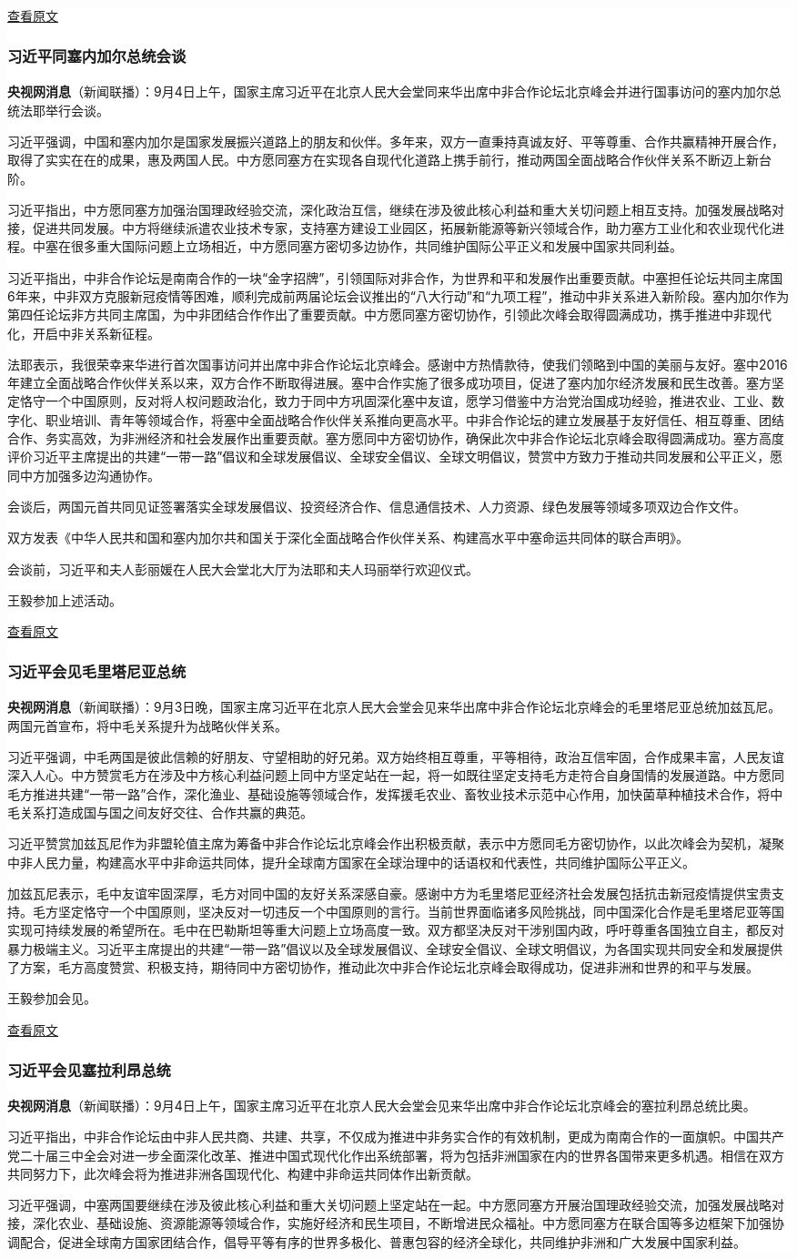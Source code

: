 [查看原文](https://tv.cctv.com/2024/09/04/VIDEtJji0mNbf1hwiQATa41g240904.shtml)

### 习近平同塞内加尔总统会谈

**央视网消息**（新闻联播）：9月4日上午，国家主席习近平在北京人民大会堂同来华出席中非合作论坛北京峰会并进行国事访问的塞内加尔总统法耶举行会谈。

习近平强调，中国和塞内加尔是国家发展振兴道路上的朋友和伙伴。多年来，双方一直秉持真诚友好、平等尊重、合作共赢精神开展合作，取得了实实在在的成果，惠及两国人民。中方愿同塞方在实现各自现代化道路上携手前行，推动两国全面战略合作伙伴关系不断迈上新台阶。

习近平指出，中方愿同塞方加强治国理政经验交流，深化政治互信，继续在涉及彼此核心利益和重大关切问题上相互支持。加强发展战略对接，促进共同发展。中方将继续派遣农业技术专家，支持塞方建设工业园区，拓展新能源等新兴领域合作，助力塞方工业化和农业现代化进程。中塞在很多重大国际问题上立场相近，中方愿同塞方密切多边协作，共同维护国际公平正义和发展中国家共同利益。

习近平指出，中非合作论坛是南南合作的一块“金字招牌”，引领国际对非合作，为世界和平和发展作出重要贡献。中塞担任论坛共同主席国6年来，中非双方克服新冠疫情等困难，顺利完成前两届论坛会议推出的“八大行动”和“九项工程”，推动中非关系进入新阶段。塞内加尔作为第四任论坛非方共同主席国，为中非团结合作作出了重要贡献。中方愿同塞方密切协作，引领此次峰会取得圆满成功，携手推进中非现代化，开启中非关系新征程。

法耶表示，我很荣幸来华进行首次国事访问并出席中非合作论坛北京峰会。感谢中方热情款待，使我们领略到中国的美丽与友好。塞中2016年建立全面战略合作伙伴关系以来，双方合作不断取得进展。塞中合作实施了很多成功项目，促进了塞内加尔经济发展和民生改善。塞方坚定恪守一个中国原则，反对将人权问题政治化，致力于同中方巩固深化塞中友谊，愿学习借鉴中方治党治国成功经验，推进农业、工业、数字化、职业培训、青年等领域合作，将塞中全面战略合作伙伴关系推向更高水平。中非合作论坛的建立发展基于友好信任、相互尊重、团结合作、务实高效，为非洲经济和社会发展作出重要贡献。塞方愿同中方密切协作，确保此次中非合作论坛北京峰会取得圆满成功。塞方高度评价习近平主席提出的共建“一带一路”倡议和全球发展倡议、全球安全倡议、全球文明倡议，赞赏中方致力于推动共同发展和公平正义，愿同中方加强多边沟通协作。

会谈后，两国元首共同见证签署落实全球发展倡议、投资经济合作、信息通信技术、人力资源、绿色发展等领域多项双边合作文件。

双方发表《中华人民共和国和塞内加尔共和国关于深化全面战略合作伙伴关系、构建高水平中塞命运共同体的联合声明》。

会谈前，习近平和夫人彭丽媛在人民大会堂北大厅为法耶和夫人玛丽举行欢迎仪式。

王毅参加上述活动。

[查看原文](https://tv.cctv.com/2024/09/04/VIDEGQEAPjGpKZMsAj2G39S3240904.shtml)

### 习近平会见毛里塔尼亚总统

**央视网消息**（新闻联播）：9月3日晚，国家主席习近平在北京人民大会堂会见来华出席中非合作论坛北京峰会的毛里塔尼亚总统加兹瓦尼。两国元首宣布，将中毛关系提升为战略伙伴关系。

习近平强调，中毛两国是彼此信赖的好朋友、守望相助的好兄弟。双方始终相互尊重，平等相待，政治互信牢固，合作成果丰富，人民友谊深入人心。中方赞赏毛方在涉及中方核心利益问题上同中方坚定站在一起，将一如既往坚定支持毛方走符合自身国情的发展道路。中方愿同毛方推进共建“一带一路”合作，深化渔业、基础设施等领域合作，发挥援毛农业、畜牧业技术示范中心作用，加快菌草种植技术合作，将中毛关系打造成国与国之间友好交往、合作共赢的典范。

习近平赞赏加兹瓦尼作为非盟轮值主席为筹备中非合作论坛北京峰会作出积极贡献，表示中方愿同毛方密切协作，以此次峰会为契机，凝聚中非人民力量，构建高水平中非命运共同体，提升全球南方国家在全球治理中的话语权和代表性，共同维护国际公平正义。

加兹瓦尼表示，毛中友谊牢固深厚，毛方对同中国的友好关系深感自豪。感谢中方为毛里塔尼亚经济社会发展包括抗击新冠疫情提供宝贵支持。毛方坚定恪守一个中国原则，坚决反对一切违反一个中国原则的言行。当前世界面临诸多风险挑战，同中国深化合作是毛里塔尼亚等国实现可持续发展的希望所在。毛中在巴勒斯坦等重大问题上立场高度一致。双方都坚决反对干涉别国内政，呼吁尊重各国独立自主，都反对暴力极端主义。习近平主席提出的共建“一带一路”倡议以及全球发展倡议、全球安全倡议、全球文明倡议，为各国实现共同安全和发展提供了方案，毛方高度赞赏、积极支持，期待同中方密切协作，推动此次中非合作论坛北京峰会取得成功，促进非洲和世界的和平与发展。

王毅参加会见。

[查看原文](https://tv.cctv.com/2024/09/04/VIDEiIkZp8wkn9W1pk126EA2240904.shtml)

### 习近平会见塞拉利昂总统

**央视网消息**（新闻联播）：9月4日上午，国家主席习近平在北京人民大会堂会见来华出席中非合作论坛北京峰会的塞拉利昂总统比奥。

习近平指出，中非合作论坛由中非人民共商、共建、共享，不仅成为推进中非务实合作的有效机制，更成为南南合作的一面旗帜。中国共产党二十届三中全会对进一步全面深化改革、推进中国式现代化作出系统部署，将为包括非洲国家在内的世界各国带来更多机遇。相信在双方共同努力下，此次峰会将为推进非洲各国现代化、构建中非命运共同体作出新贡献。

习近平强调，中塞两国要继续在涉及彼此核心利益和重大关切问题上坚定站在一起。中方愿同塞方开展治国理政经验交流，加强发展战略对接，深化农业、基础设施、资源能源等领域合作，实施好经济和民生项目，不断增进民众福祉。中方愿同塞方在联合国等多边框架下加强协调配合，促进全球南方国家团结合作，倡导平等有序的世界多极化、普惠包容的经济全球化，共同维护非洲和广大发展中国家利益。
